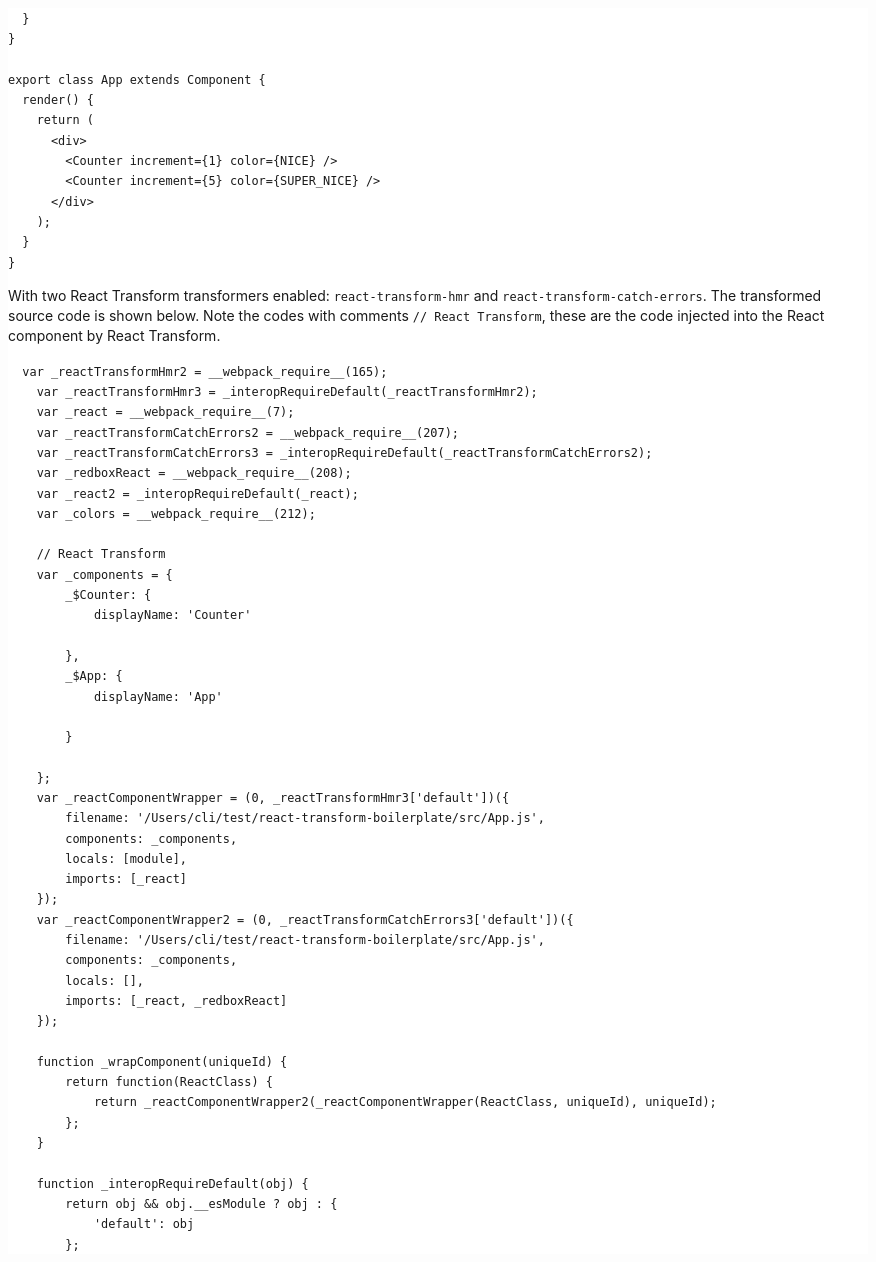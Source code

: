 ```
  }
}

export class App extends Component {
  render() {
    return (
      <div>
        <Counter increment={1} color={NICE} />
        <Counter increment={5} color={SUPER_NICE} />
      </div>
    );
  }
}
```

With two React Transform transformers enabled: `react-transform-hmr` and `react-transform-catch-errors`. The transformed source code is shown below. Note the codes with comments `// React Transform`, these are the code injected into the React component by React Transform.

```
  var _reactTransformHmr2 = __webpack_require__(165);
    var _reactTransformHmr3 = _interopRequireDefault(_reactTransformHmr2);
    var _react = __webpack_require__(7);
    var _reactTransformCatchErrors2 = __webpack_require__(207);
    var _reactTransformCatchErrors3 = _interopRequireDefault(_reactTransformCatchErrors2);
    var _redboxReact = __webpack_require__(208);
    var _react2 = _interopRequireDefault(_react);
    var _colors = __webpack_require__(212);

    // React Transform
    var _components = {
        _$Counter: {
            displayName: 'Counter'

        },
        _$App: {
            displayName: 'App'

        }

    };
    var _reactComponentWrapper = (0, _reactTransformHmr3['default'])({
        filename: '/Users/cli/test/react-transform-boilerplate/src/App.js',
        components: _components,
        locals: [module],
        imports: [_react]
    });
    var _reactComponentWrapper2 = (0, _reactTransformCatchErrors3['default'])({
        filename: '/Users/cli/test/react-transform-boilerplate/src/App.js',
        components: _components,
        locals: [],
        imports: [_react, _redboxReact]
    });

    function _wrapComponent(uniqueId) {
        return function(ReactClass) {
            return _reactComponentWrapper2(_reactComponentWrapper(ReactClass, uniqueId), uniqueId);
        };
    }

    function _interopRequireDefault(obj) {
        return obj && obj.__esModule ? obj : {
            'default': obj
        };
```